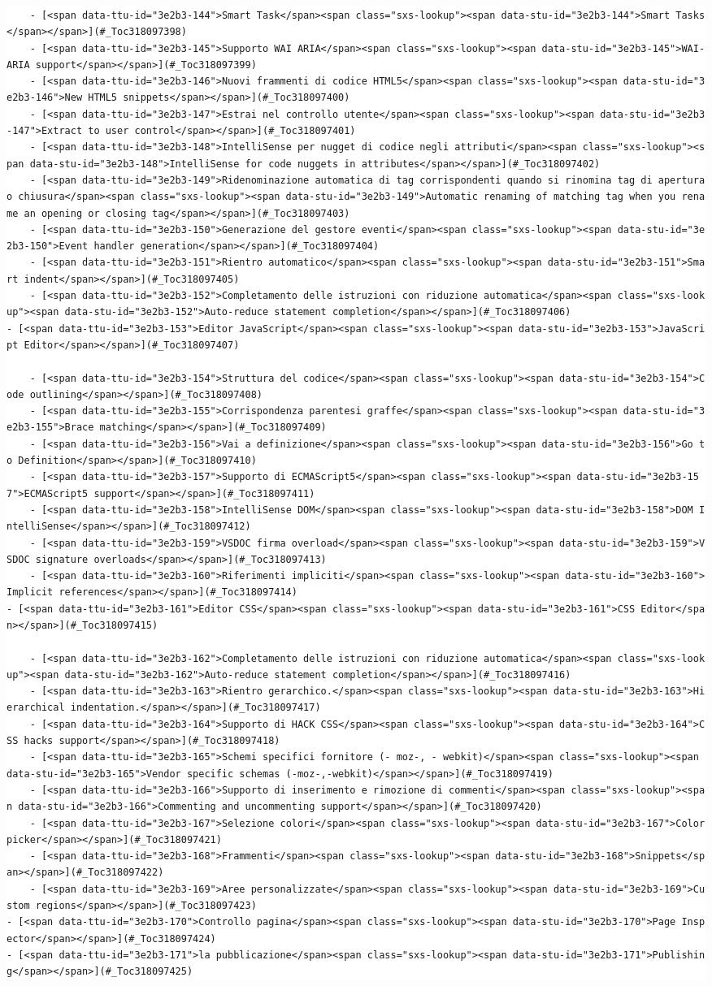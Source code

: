         - [<span data-ttu-id="3e2b3-144">Smart Task</span><span class="sxs-lookup"><span data-stu-id="3e2b3-144">Smart Tasks</span></span>](#_Toc318097398)
        - [<span data-ttu-id="3e2b3-145">Supporto WAI ARIA</span><span class="sxs-lookup"><span data-stu-id="3e2b3-145">WAI-ARIA support</span></span>](#_Toc318097399)
        - [<span data-ttu-id="3e2b3-146">Nuovi frammenti di codice HTML5</span><span class="sxs-lookup"><span data-stu-id="3e2b3-146">New HTML5 snippets</span></span>](#_Toc318097400)
        - [<span data-ttu-id="3e2b3-147">Estrai nel controllo utente</span><span class="sxs-lookup"><span data-stu-id="3e2b3-147">Extract to user control</span></span>](#_Toc318097401)
        - [<span data-ttu-id="3e2b3-148">IntelliSense per nugget di codice negli attributi</span><span class="sxs-lookup"><span data-stu-id="3e2b3-148">IntelliSense for code nuggets in attributes</span></span>](#_Toc318097402)
        - [<span data-ttu-id="3e2b3-149">Ridenominazione automatica di tag corrispondenti quando si rinomina tag di apertura o chiusura</span><span class="sxs-lookup"><span data-stu-id="3e2b3-149">Automatic renaming of matching tag when you rename an opening or closing tag</span></span>](#_Toc318097403)
        - [<span data-ttu-id="3e2b3-150">Generazione del gestore eventi</span><span class="sxs-lookup"><span data-stu-id="3e2b3-150">Event handler generation</span></span>](#_Toc318097404)
        - [<span data-ttu-id="3e2b3-151">Rientro automatico</span><span class="sxs-lookup"><span data-stu-id="3e2b3-151">Smart indent</span></span>](#_Toc318097405)
        - [<span data-ttu-id="3e2b3-152">Completamento delle istruzioni con riduzione automatica</span><span class="sxs-lookup"><span data-stu-id="3e2b3-152">Auto-reduce statement completion</span></span>](#_Toc318097406)
    - [<span data-ttu-id="3e2b3-153">Editor JavaScript</span><span class="sxs-lookup"><span data-stu-id="3e2b3-153">JavaScript Editor</span></span>](#_Toc318097407)

        - [<span data-ttu-id="3e2b3-154">Struttura del codice</span><span class="sxs-lookup"><span data-stu-id="3e2b3-154">Code outlining</span></span>](#_Toc318097408)
        - [<span data-ttu-id="3e2b3-155">Corrispondenza parentesi graffe</span><span class="sxs-lookup"><span data-stu-id="3e2b3-155">Brace matching</span></span>](#_Toc318097409)
        - [<span data-ttu-id="3e2b3-156">Vai a definizione</span><span class="sxs-lookup"><span data-stu-id="3e2b3-156">Go to Definition</span></span>](#_Toc318097410)
        - [<span data-ttu-id="3e2b3-157">Supporto di ECMAScript5</span><span class="sxs-lookup"><span data-stu-id="3e2b3-157">ECMAScript5 support</span></span>](#_Toc318097411)
        - [<span data-ttu-id="3e2b3-158">IntelliSense DOM</span><span class="sxs-lookup"><span data-stu-id="3e2b3-158">DOM IntelliSense</span></span>](#_Toc318097412)
        - [<span data-ttu-id="3e2b3-159">VSDOC firma overload</span><span class="sxs-lookup"><span data-stu-id="3e2b3-159">VSDOC signature overloads</span></span>](#_Toc318097413)
        - [<span data-ttu-id="3e2b3-160">Riferimenti impliciti</span><span class="sxs-lookup"><span data-stu-id="3e2b3-160">Implicit references</span></span>](#_Toc318097414)
    - [<span data-ttu-id="3e2b3-161">Editor CSS</span><span class="sxs-lookup"><span data-stu-id="3e2b3-161">CSS Editor</span></span>](#_Toc318097415)

        - [<span data-ttu-id="3e2b3-162">Completamento delle istruzioni con riduzione automatica</span><span class="sxs-lookup"><span data-stu-id="3e2b3-162">Auto-reduce statement completion</span></span>](#_Toc318097416)
        - [<span data-ttu-id="3e2b3-163">Rientro gerarchico.</span><span class="sxs-lookup"><span data-stu-id="3e2b3-163">Hierarchical indentation.</span></span>](#_Toc318097417)
        - [<span data-ttu-id="3e2b3-164">Supporto di HACK CSS</span><span class="sxs-lookup"><span data-stu-id="3e2b3-164">CSS hacks support</span></span>](#_Toc318097418)
        - [<span data-ttu-id="3e2b3-165">Schemi specifici fornitore (- moz-, - webkit)</span><span class="sxs-lookup"><span data-stu-id="3e2b3-165">Vendor specific schemas (-moz-,-webkit)</span></span>](#_Toc318097419)
        - [<span data-ttu-id="3e2b3-166">Supporto di inserimento e rimozione di commenti</span><span class="sxs-lookup"><span data-stu-id="3e2b3-166">Commenting and uncommenting support</span></span>](#_Toc318097420)
        - [<span data-ttu-id="3e2b3-167">Selezione colori</span><span class="sxs-lookup"><span data-stu-id="3e2b3-167">Color picker</span></span>](#_Toc318097421)
        - [<span data-ttu-id="3e2b3-168">Frammenti</span><span class="sxs-lookup"><span data-stu-id="3e2b3-168">Snippets</span></span>](#_Toc318097422)
        - [<span data-ttu-id="3e2b3-169">Aree personalizzate</span><span class="sxs-lookup"><span data-stu-id="3e2b3-169">Custom regions</span></span>](#_Toc318097423)
    - [<span data-ttu-id="3e2b3-170">Controllo pagina</span><span class="sxs-lookup"><span data-stu-id="3e2b3-170">Page Inspector</span></span>](#_Toc318097424)
    - [<span data-ttu-id="3e2b3-171">la pubblicazione</span><span class="sxs-lookup"><span data-stu-id="3e2b3-171">Publishing</span></span>](#_Toc318097425)
